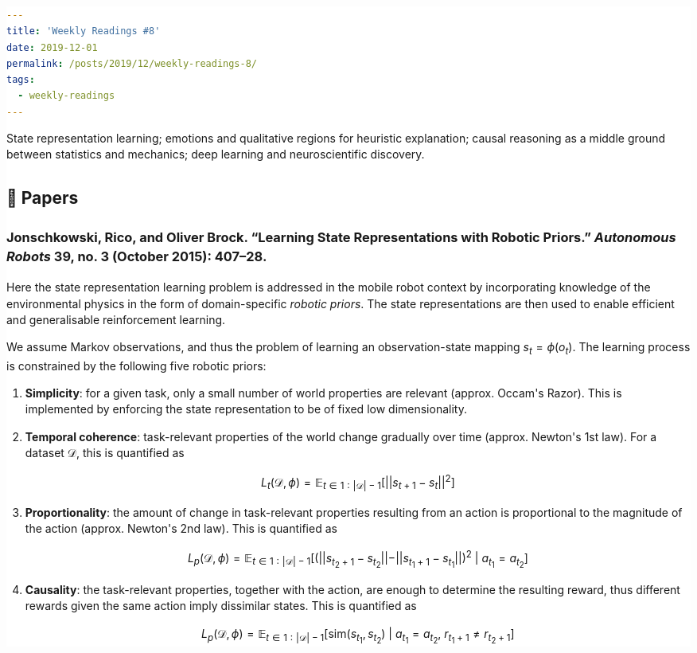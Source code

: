 ```yaml
---
title: 'Weekly Readings #8'
date: 2019-12-01
permalink: /posts/2019/12/weekly-readings-8/
tags:
  - weekly-readings
---
```


State representation learning; emotions and qualitative regions for heuristic explanation; causal reasoning as a middle ground between statistics and mechanics; deep learning and neuroscientific discovery.

## 📝 Papers

### Jonschkowski, Rico, and Oliver Brock. “Learning State Representations with Robotic Priors.” *Autonomous Robots* 39, no. 3 (October 2015): 407–28.

Here the state representation learning problem is addressed in the mobile robot context by incorporating knowledge of the environmental physics in the form of domain-specific *robotic priors*. The state representations are then used to enable efficient and generalisable reinforcement learning.

We assume Markov observations, and thus the problem of learning an observation-state mapping $s_t=\phi(o_t)$. The learning process is constrained by the following five robotic priors:

1. **Simplicity**: for a given task, only a small number of world properties are relevant (approx. Occam's Razor). This is implemented by enforcing the state representation to be of fixed low dimensionality.

2. **Temporal coherence**: task-relevant properties of the world change gradually over time (approx. Newton's 1st law). For a dataset $\mathcal{D}$, this is quantified as

   $$
   L_t(\mathcal{D},\phi)=\mathbb{E}_{t\in1:\vert\mathcal{D}\vert-1}\left[\vert\vert s_{t+1}-s_t\vert\vert^2\right]
   $$

3. **Proportionality**: the amount of change in task-relevant properties resulting from an action is proportional to the magnitude of the action (approx. Newton's 2nd law). This is quantified as 

   $$
   L_p(\mathcal{D},\phi)=\mathbb{E}_{t\in1:\vert\mathcal{D}\vert-1}\left[(\vert\vert s_{t_2+1}-s_{t_2}\vert\vert-\vert\vert s_{t_1+1}-s_{t_1}\vert\vert)^2\ \vert\ a_{t_1}=a_{t_2}\right]
   $$

4. **Causality**: the task-relevant properties, together with the action, are enough to determine the resulting reward, thus different rewards given the same action imply dissimilar states. This is quantified as

   $$
   L_p(\mathcal{D},\phi)=\mathbb{E}_{t\in1:\vert\mathcal{D}\vert-1}\left[\text{sim}(s_{t_1},s_{t_2})\ \vert\ a_{t_1}=a_{t_2},\ r_{t_1+1}\neq r_{t_2+1}\right]
   $$
